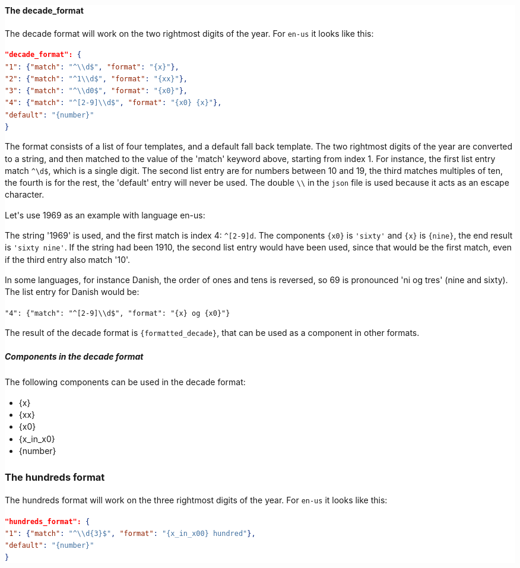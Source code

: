 #### The decade_format

The decade format will work on the two rightmost digits of the year. For `en-us` it looks like this:

```json
"decade_format": {
"1": {"match": "^\\d$", "format": "{x}"},
"2": {"match": "^1\\d$", "format": "{xx}"},
"3": {"match": "^\\d0$", "format": "{x0}"},
"4": {"match": "^[2-9]\\d$", "format": "{x0} {x}"},
"default": "{number}"
}
```

The format consists of a list of four templates, and a default fall back template. The two rightmost digits of the year are converted to a string, and then matched to the value of the 'match' keyword above, starting from index 1. For instance, the first list entry match `^\d$`, which is a single digit. The second list entry are for numbers between 10 and 19, the third matches multiples of ten, the fourth is for the rest, the 'default' entry will never be used. The double `\\` in the `json` file is used because it acts as an escape character.

Let's use 1969 as an example with language en-us:

The string '1969' is used, and the first match is index 4: `^[2-9]d`. The components `{x0}` is `'sixty'` and `{x}` is `{nine}`, the end result is `'sixty nine'`. If the string had been 1910, the second list entry would have been used, since that would be the first match, even if the third entry also match '10'.

In some languages, for instance Danish, the order of ones and tens is reversed, so 69 is pronounced 'ni og tres' (nine and sixty). The list entry for Danish would be:

`"4": {"match": "^[2-9]\\d$", "format": "{x} og {x0}"}`

The result of the decade format is `{formatted_decade}`, that can be used as a component in other formats.

##### Components in the decade format

The following components can be used in the decade format:

- {x}
- {xx}
- {x0}
- {x_in_x0}
- {number}

### The hundreds format

The hundreds format will work on the three rightmost digits of the year. For `en-us` it looks like this:

```json
"hundreds_format": {
"1": {"match": "^\\d{3}$", "format": "{x_in_x00} hundred"},
"default": "{number}"
}
```

